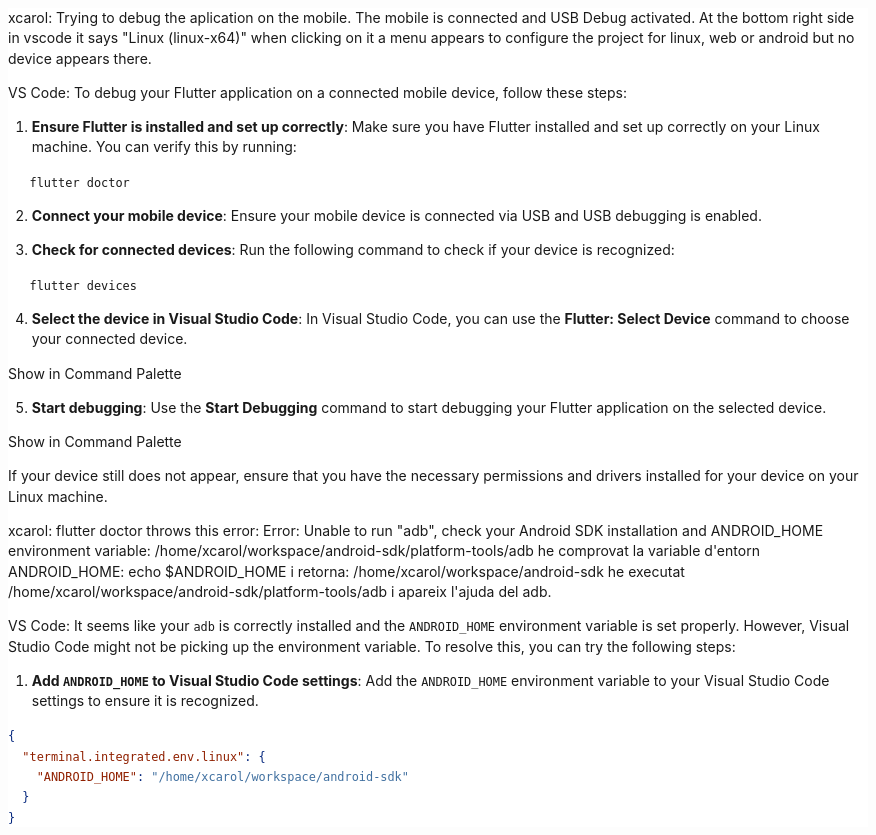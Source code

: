 xcarol: Trying to debug the aplication on the mobile. The mobile is connected and USB Debug activated. At the bottom right side in vscode it says "Linux (linux-x64)" when clicking on it a menu appears to configure the project for linux, web or android but no device appears there.

VS Code: To debug your Flutter application on a connected mobile device, follow these steps:

1. **Ensure Flutter is installed and set up correctly**:
   Make sure you have Flutter installed and set up correctly on your Linux machine. You can verify this by running:
   
```bash
   flutter doctor
   ```
2. **Connect your mobile device**:
   Ensure your mobile device is connected via USB and USB debugging is enabled.

3. **Check for connected devices**:
   Run the following command to check if your device is recognized:
   
```bash
   flutter devices
   ```
4. **Select the device in Visual Studio Code**:
   In Visual Studio Code, you can use the **Flutter: Select Device** command to choose your connected device.



Show in Command Palette

5. **Start debugging**:
   Use the **Start Debugging** command to start debugging your Flutter application on the selected device.



Show in Command Palette

If your device still does not appear, ensure that you have the necessary permissions and drivers installed for your device on your Linux machine.

xcarol: flutter doctor throws this error:
Error: Unable to run "adb", check your Android SDK installation and ANDROID_HOME
      environment variable: /home/xcarol/workspace/android-sdk/platform-tools/adb
he comprovat la variable d'entorn ANDROID_HOME:
echo $ANDROID_HOME i retorna:
/home/xcarol/workspace/android-sdk
he executat /home/xcarol/workspace/android-sdk/platform-tools/adb i apareix l'ajuda del adb.

VS Code: It seems like your `adb` is correctly installed and the `ANDROID_HOME` environment variable is set properly. However, Visual Studio Code might not be picking up the environment variable. To resolve this, you can try the following steps:

1. **Add `ANDROID_HOME` to Visual Studio Code settings**:
   Add the `ANDROID_HOME` environment variable to your Visual Studio Code settings to ensure it is recognized.

```json
{
  "terminal.integrated.env.linux": {
    "ANDROID_HOME": "/home/xcarol/workspace/android-sdk"
  }
}
```
